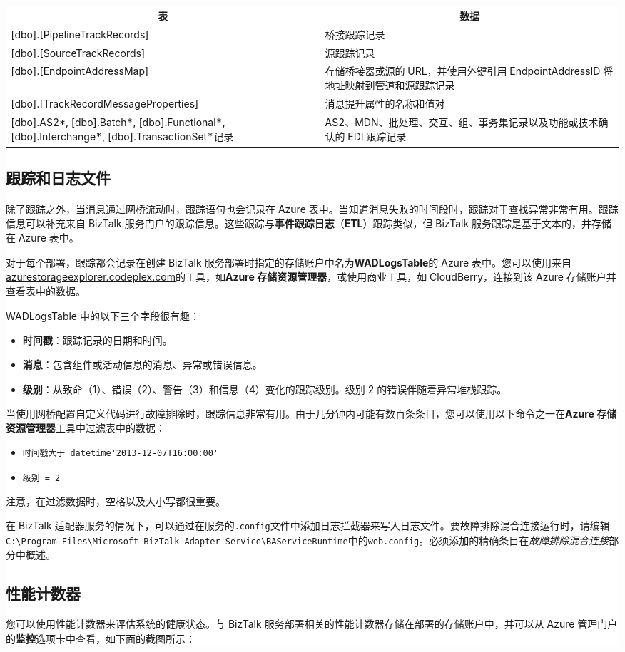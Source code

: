 | 表 | 数据 |
| --- | --- |
| [dbo].[PipelineTrackRecords] | 桥接跟踪记录 |
| [dbo].[SourceTrackRecords] | 源跟踪记录 |
| [dbo].[EndpointAddressMap] | 存储桥接器或源的 URL，并使用外键引用 EndpointAddressID 将地址映射到管道和源跟踪记录 |
| [dbo].[TrackRecordMessageProperties] | 消息提升属性的名称和值对 |
| [dbo].AS2*, [dbo].Batch*, [dbo].Functional*, [dbo].Interchange*, [dbo].TransactionSet*记录 | AS2、MDN、批处理、交互、组、事务集记录以及功能或技术确认的 EDI 跟踪记录 |

## 跟踪和日志文件

除了跟踪之外，当消息通过网桥流动时，跟踪语句也会记录在 Azure 表中。当知道消息失败的时间段时，跟踪对于查找异常非常有用。跟踪信息可以补充来自 BizTalk 服务门户的跟踪信息。这些跟踪与**事件跟踪日志**（**ETL**）跟踪类似，但 BizTalk 服务跟踪是基于文本的，并存储在 Azure 表中。

对于每个部署，跟踪都会记录在创建 BizTalk 服务部署时指定的存储账户中名为**WADLogsTable**的 Azure 表中。您可以使用来自[azurestorageexplorer.codeplex.com](http://azurestorageexplorer.codeplex.com)的工具，如**Azure 存储资源管理器**，或使用商业工具，如 CloudBerry，连接到该 Azure 存储账户并查看表中的数据。

WADLogsTable 中的以下三个字段很有趣：

+   **时间戳**：跟踪记录的日期和时间。

+   **消息**：包含组件或活动信息的消息、异常或错误信息。

+   **级别**：从致命（1）、错误（2）、警告（3）和信息（4）变化的跟踪级别。级别 2 的错误伴随着异常堆栈跟踪。

当使用网桥配置自定义代码进行故障排除时，跟踪信息非常有用。由于几分钟内可能有数百条条目，您可以使用以下命令之一在**Azure 存储资源管理器**工具中过滤表中的数据：

+   `时间戳大于 datetime'2013-12-07T16:00:00'`

+   `级别 = 2`

注意，在过滤数据时，空格以及大小写都很重要。

在 BizTalk 适配器服务的情况下，可以通过在服务的`.config`文件中添加日志拦截器来写入日志文件。要故障排除混合连接运行时，请编辑`C:\Program Files\Microsoft BizTalk Adapter Service\BAServiceRuntime`中的`web.config`。必须添加的精确条目在*故障排除混合连接*部分中概述。

## 性能计数器

您可以使用性能计数器来评估系统的健康状态。与 BizTalk 服务部署相关的性能计数器存储在部署的存储账户中，并可以从 Azure 管理门户的**监控**选项卡中查看，如下面的截图所示：
